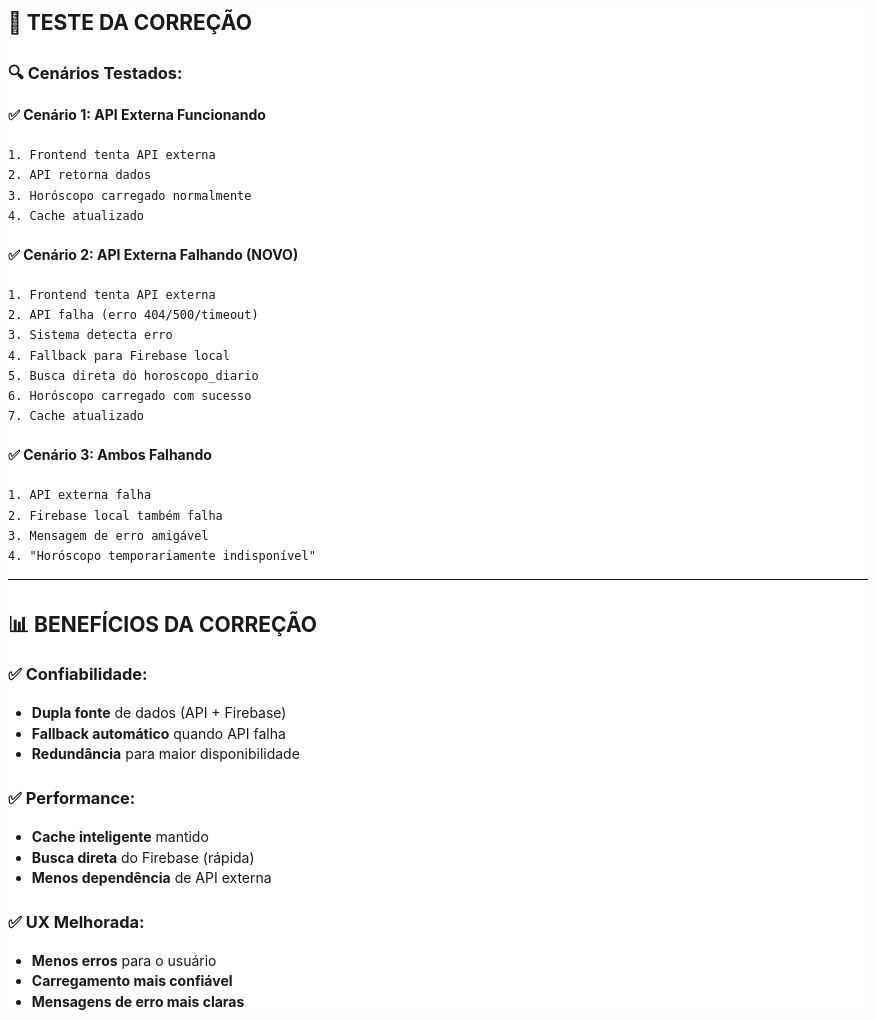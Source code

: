 
## 🧪 **TESTE DA CORREÇÃO**

### **🔍 Cenários Testados:**

#### **✅ Cenário 1: API Externa Funcionando**
```
1. Frontend tenta API externa
2. API retorna dados
3. Horóscopo carregado normalmente
4. Cache atualizado
```

#### **✅ Cenário 2: API Externa Falhando (NOVO)**
```
1. Frontend tenta API externa
2. API falha (erro 404/500/timeout)
3. Sistema detecta erro
4. Fallback para Firebase local
5. Busca direta do horoscopo_diario
6. Horóscopo carregado com sucesso
7. Cache atualizado
```

#### **✅ Cenário 3: Ambos Falhando**
```
1. API externa falha
2. Firebase local também falha
3. Mensagem de erro amigável
4. "Horóscopo temporariamente indisponível"
```

---

## 📊 **BENEFÍCIOS DA CORREÇÃO**

### **✅ Confiabilidade:**
- **Dupla fonte** de dados (API + Firebase)
- **Fallback automático** quando API falha
- **Redundância** para maior disponibilidade

### **✅ Performance:**
- **Cache inteligente** mantido
- **Busca direta** do Firebase (rápida)
- **Menos dependência** de API externa

### **✅ UX Melhorada:**
- **Menos erros** para o usuário
- **Carregamento mais confiável**
- **Mensagens de erro mais claras**
